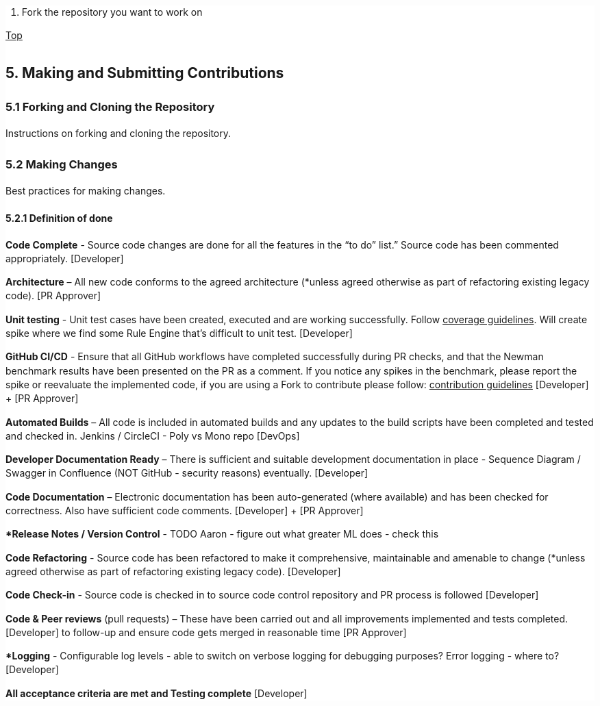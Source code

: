 1. Fork the repository you want to work on

[Top](#contribution-guide)

## 5. Making and Submitting Contributions
### 5.1 Forking and Cloning the Repository
Instructions on forking and cloning the repository.

### 5.2 Making Changes
Best practices for making changes.

#### 5.2.1 Definition of done

**Code Complete** - Source code changes are done for all the features in the “to do” list.” Source code has been commented appropriately. [Developer]

**Architecture** – All new code conforms to the agreed architecture (*unless agreed otherwise as part of refactoring existing legacy code). [PR Approver]

**Unit testing** - Unit test cases have been created, executed and are working successfully. Follow  [coverage guidelines](/Technical/unit-test-coverage.md). Will create spike where we find some Rule Engine that’s difficult to unit test. [Developer]

**GitHub CI/CD** - Ensure that all GitHub workflows have completed successfully during PR checks, and that the Newman benchmark results have been presented on the PR as a comment. If you notice any spikes in the benchmark, please report the spike or reevaluate the implemented code, if you are using a Fork to contribute please follow: [contribution guidelines](/Technical/contribution-guidelines.md) [Developer] + [PR Approver]

**Automated Builds** – All code is included in automated builds and any updates to the build scripts have been completed and tested and checked in. Jenkins / CircleCI - Poly vs Mono repo [DevOps]

**Developer Documentation Ready** – There is sufficient and suitable development documentation in place - Sequence Diagram / Swagger in Confluence (NOT GitHub - security reasons) eventually. [Developer]

**Code Documentation** – Electronic documentation has been auto-generated (where available) and has been checked for correctness. Also have sufficient code comments. [Developer] + [PR Approver]

**\*Release Notes / Version Control** - TODO Aaron - figure out what greater ML does - check this

**Code Refactoring** - Source code has been refactored to make it comprehensive, maintainable and amenable to change (*unless agreed otherwise as part of refactoring existing legacy code). [Developer]

**Code Check-in** - Source code is checked in to source code control repository and PR process is followed [Developer]

**Code & Peer reviews** (pull requests) – These have been carried out and all improvements implemented and tests completed. [Developer] to follow-up and ensure code gets merged in reasonable time [PR Approver]

**\*Logging** - Configurable log levels - able to switch on verbose logging for debugging purposes? Error logging - where to? [Developer]

**All acceptance criteria are met and Testing complete** [Developer]
